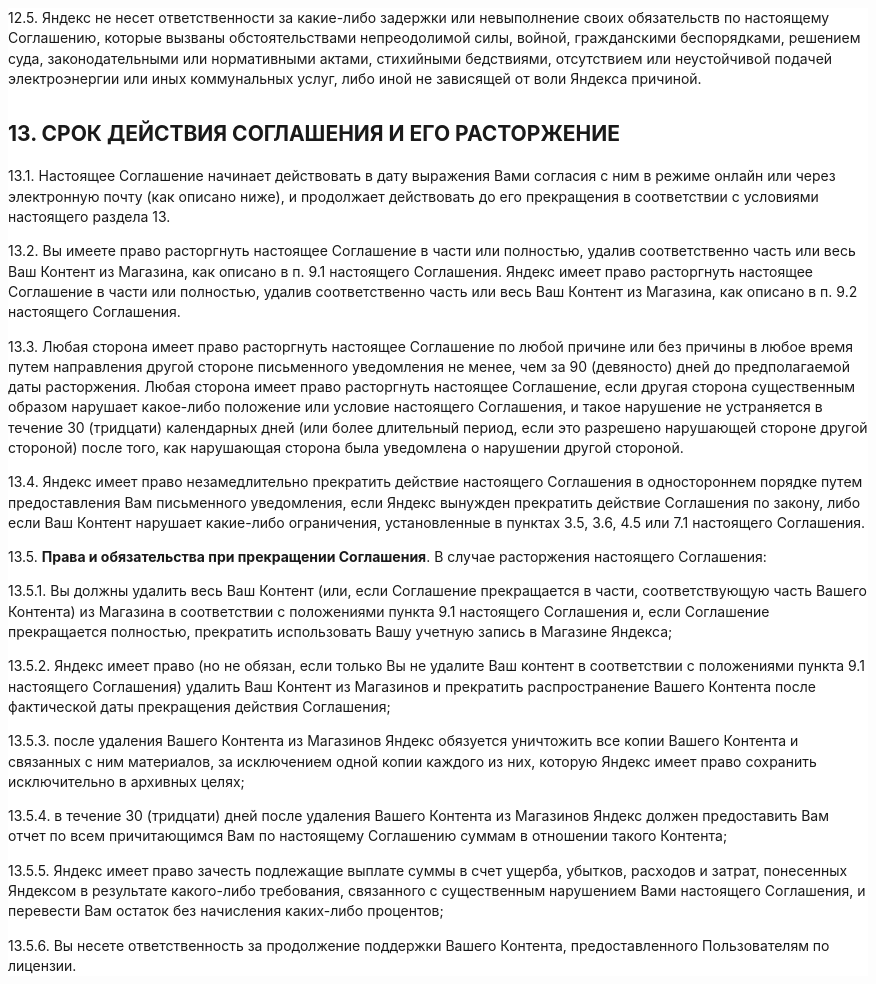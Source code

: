  12\.5\. Яндекс не несет ответственности за какие\-либо задержки или невыполнение своих обязательств по настоящему Соглашению, которые вызваны обстоятельствами непреодолимой силы, войной, гражданскими беспорядками, решением суда, законодательными или нормативными актами, стихийными бедствиями, отсутствием или неустойчивой подачей электроэнергии или иных коммунальных услуг, либо иной не зависящей от воли Яндекса причиной.

  13\. СРОК ДЕЙСТВИЯ СОГЛАШЕНИЯ И ЕГО РАСТОРЖЕНИЕ
-----------------------------------------------

 13\.1\. Настоящее Соглашение начинает действовать в дату выражения Вами согласия с ним в режиме онлайн или через электронную почту (как описано ниже), и продолжает действовать до его прекращения в соответствии с условиями настоящего раздела 13\.

 13\.2\. Вы имеете право расторгнуть настоящее Соглашение в части или полностью, удалив соответственно часть или весь Ваш Контент из Магазина, как описано в п. 9\.1 настоящего Соглашения. Яндекс имеет право расторгнуть настоящее Соглашение в части или полностью, удалив соответственно часть или весь Ваш Контент из Магазина, как описано в п. 9\.2 настоящего Соглашения.

 13\.3\. Любая сторона имеет право расторгнуть настоящее Соглашение по любой причине или без причины в любое время путем направления другой стороне письменного уведомления не менее, чем за 90 (девяносто) дней до предполагаемой даты расторжения. Любая сторона имеет право расторгнуть настоящее Соглашение, если другая сторона существенным образом нарушает какое\-либо положение или условие настоящего Соглашения, и такое нарушение не устраняется в течение 30 (тридцати) календарных дней (или более длительный период, если это разрешено нарушающей стороне другой стороной) после того, как нарушающая сторона была уведомлена о нарушении другой стороной.

 13\.4\. Яндекс имеет право незамедлительно прекратить действие настоящего Соглашения в одностороннем порядке путем предоставления Вам письменного уведомления, если Яндекс вынужден прекратить действие Соглашения по закону, либо если Ваш Контент нарушает какие\-либо ограничения, установленные в пунктах 3\.5, 3\.6, 4\.5 или 7\.1 настоящего Соглашения.

 13\.5\. **Права и обязательства при прекращении Соглашения**. В случае расторжения настоящего Соглашения:

 13\.5\.1\. Вы должны удалить весь Ваш Контент (или, если Соглашение прекращается в части, соответствующую часть Вашего Контента) из Магазина в соответствии с положениями пункта 9\.1 настоящего Соглашения и, если Соглашение прекращается полностью, прекратить использовать Вашу учетную запись в Магазине Яндекса;

 13\.5\.2\. Яндекс имеет право (но не обязан, если только Вы не удалите Ваш контент в соответствии с положениями пункта 9\.1 настоящего Соглашения) удалить Ваш Контент из Магазинов и прекратить распространение Вашего Контента после фактической даты прекращения действия Соглашения;

 13\.5\.3\. после удаления Вашего Контента из Магазинов Яндекс обязуется уничтожить все копии Вашего Контента и связанных с ним материалов, за исключением одной копии каждого из них, которую Яндекс имеет право сохранить исключительно в архивных целях;

 13\.5\.4\. в течение 30 (тридцати) дней после удаления Вашего Контента из Магазинов Яндекс должен предоставить Вам отчет по всем причитающимся Вам по настоящему Соглашению суммам в отношении такого Контента;

 13\.5\.5\. Яндекс имеет право зачесть подлежащие выплате суммы в счет ущерба, убытков, расходов и затрат, понесенных Яндексом в результате какого\-либо требования, связанного с существенным нарушением Вами настоящего Соглашения, и перевести Вам остаток без начисления каких\-либо процентов;

 13\.5\.6\. Вы несете ответственность за продолжение поддержки Вашего Контента, предоставленного Пользователям по лицензии.
